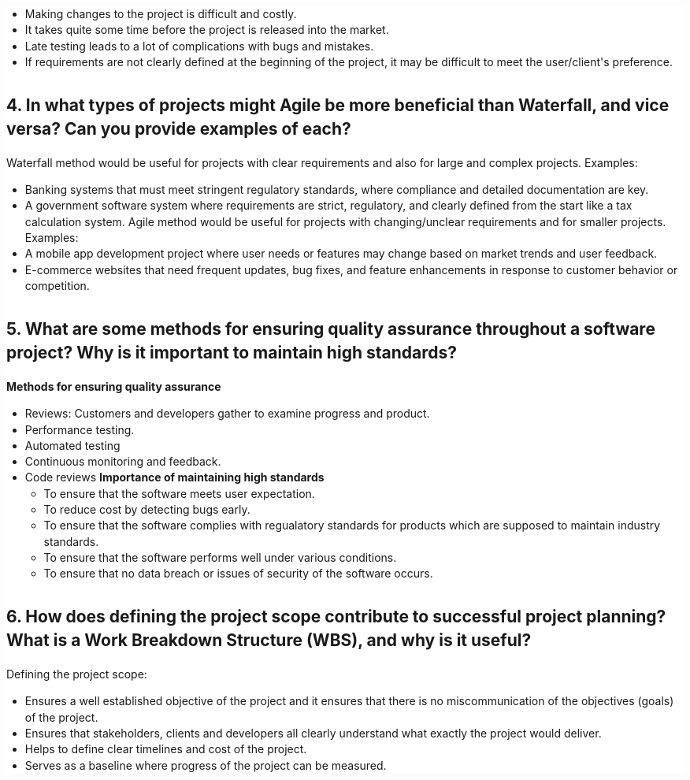 - Making changes to the project is difficult and costly.
- It takes quite some time before the project is released into the market.
- Late testing leads to a lot of complications with bugs and mistakes.
- If requirements are not clearly defined at the beginning of the project, it may be difficult to meet the user/client's preference.

## 4. In what types of projects might Agile be more beneficial than Waterfall, and vice versa? Can you provide examples of each?
 Waterfall method would be useful for projects with clear requirements and also for large and complex projects.
Examples:
- Banking systems that must meet stringent regulatory standards, where compliance and detailed documentation are key.
-  A government software system where requirements are strict, regulatory, and clearly defined from the start like a tax calculation system.
 Agile method would be useful for projects with changing/unclear requirements and for smaller projects.
  Examples: 
  - A mobile app development project where user needs or features may change based on market trends and user feedback.
 - E-commerce websites that need frequent updates, bug fixes, and feature enhancements in response to customer behavior or competition.
   
## 5. What are some methods for ensuring quality assurance throughout a software project? Why is it important to maintain high standards?
**Methods for ensuring quality assurance**
- Reviews: Customers and developers gather to examine progress and product.
- Performance testing.
- Automated testing
- Continuous monitoring and feedback.
- Code reviews
**Importance of maintaining high standards**
  - To ensure that the software meets user expectation.
  - To reduce cost by detecting bugs early.
  - To ensure that the software complies with regualatory standards for products which are supposed to maintain industry standards.
  - To ensure that the software performs well under various conditions.
  - To ensure that no data breach or issues of security of the software occurs.
## 6. How does defining the project scope contribute to successful project planning? What is a Work Breakdown Structure (WBS), and why is it useful?
Defining the project scope:
 - Ensures a well established objective of the project and it ensures that there is no miscommunication of the objectives (goals) of the project.
 - Ensures that stakeholders, clients and developers all clearly understand what exactly the project would deliver.
 - Helps to define clear timelines and cost of the project.
 - Serves as a baseline where progress of the project can be measured.
